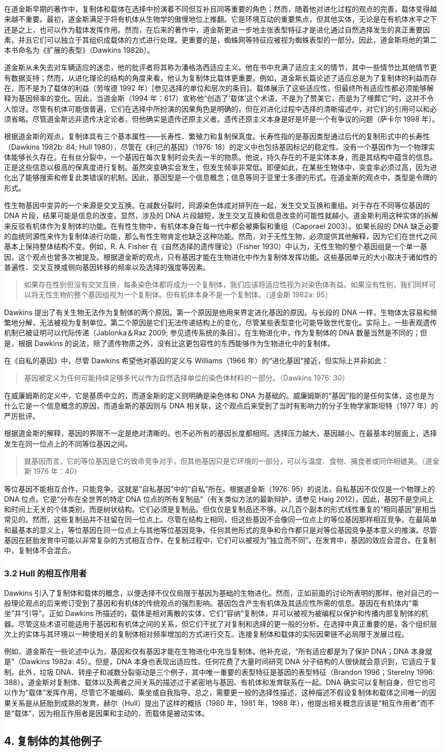 在道金斯早期的著作中，复制体和载体在选择中扮演着不同但互补且同等重要的角色；然而，随着他对进化过程的观点的完善，载体变得越来越不重要。最初，道金斯满足于将有机体从生物学的傲慢地位上推翻。它是环境互动的重要焦点，但其他实体，无论是在有机体水平之下还是之上，也可以作为载体发挥作用。然而，在后来的著作中，道金斯更进一步地主张表型特征才是进化通过自然选择发生的真正重要因素，并且它们可以独立于其组织成载体的方式进行处理。更重要的是，蜘蛛网等特征应被视为蜘蛛表型的一部分。因此，道金斯将他的第二本书命名为《扩展的表型》（Dawkins 1982b）。

道金斯从未失去对车辆适应的迷恋，他的批评者将其称为潘格洛西适应主义。他在书中充满了适应主义的情节，其中一些情节比其他情节更有数据支持；然而，从进化理论的结构的角度来看，他认为复制体比载体更重要。例如，道金斯长篇论述了适应总是为了复制体的利益而存在，而不是为了载体的利益（劳埃德 1992 年）[参见选择的单位和层次的条目]。载体展示了这些适应性，但最终所有适应性都必须能够解释为基因频率的变化。因此，当道金斯（1994 年：617）宣称他“创造了‘载体’这个术语，不是为了赞美它，而是为了埋葬它”时，这并不令人惊讶。尽管有机体可能很普遍，它们在选择中所扮演的因果角色是明确的，但在对进化过程中选择的清晰描述中，对它们的引用可以和必须省略。尽管道金斯远非遗传决定论者，但他确实是遗传还原主义者。遗传还原主义本身是好是坏是一个有争议的问题（萨卡尔 1998 年）。

根据道金斯的观点，复制体具有三个基本属性——长寿性、繁殖力和复制保真度。长寿性指的是基因类型通过后代的复制形式中的长寿性（Dawkins 1982b: 84; Hull 1980），尽管在《利己的基因》（1976: 18）的定义中也包括基因标记的稳定性。没有一个基因作为一个物理实体能够长久存在。在有丝分裂中，一个基因在每次复制时会失去一半的物质。他说，持久存在的不是实体本身，而是其结构中蕴含的信息。正是这些信息以极高的保真度进行复制。虽然突变确实会发生，但发生频率非常低。即便如此，在某些生物体中，突变率必须过高，因为进化出了能够搜索和修复此类错误的机制。因此，基因型是一个信息概念；信息等同于亚里士多德的形式。在道金斯的观点中，类型是令牌的形式。

性生物基因中变异的一个来源是交叉互换。在减数分裂时，同源染色体成对排列在一起，发生交叉互换和重组。对于存在不同等位基因的 DNA 片段，结果可能是信息的改变。显然，涉及的 DNA 片段越短，发生交叉互换和信息改变的可能性就越小。道金斯利用这种实体的拆解来反驳有机体作为复制体的功能。在有性生物中，有机体本身在每一代中都会被撕裂和重组（Caporael 2003）。如果长段的 DNA 缺乏必要的血统同源性来作为复制体进行功能，那么有性生物肯定也缺乏这种功能。然而，对于无性生物，必须提供其他解释，因为它们在世代之间基本上保持整体结构不变。例如，R. A. Fisher 在《自然选择的遗传理论》（Fisher 1930）中认为，无性生物的整个基因组是一个单一基因，这个观点也曾多次被提及。根据道金斯的观点，只有基因才能在生物进化中作为复制体发挥功能。这些基因单元的大小取决于诸如性的普遍性、交叉互换或侧向基因转移的频率以及选择的强度等因素。

> 如果存在性别但没有交叉互换，每条染色体都将成为一个复制体，我们应该将适应性视为对染色体有益。如果没有性别，我们同样可以将无性生物的整个基因组视为一个复制体。但有机体本身不是一个复制体。（道金斯 1982a: 95）

Dawkins 提出了有关生物无法作为复制体的两个原因。第一个原因是他用来界定进化基因的原因。与长段的 DNA 一样，生物体太容易和频繁地分解，无法被视为复制单位。第二个原因是它们无法传递结构上的变化，尽管某些表型变化可能导致世代变化。实际上，一些表观遗传机制已被证明可以代际传递（Jablonka＆Raz 2009; 参见遗传系统的条目）。在生物进化中，作为复制体的 DNA 数量当然是不同的；但是，根据 Dawkins 的说法，除了遗传物质之外，没有比这更包容性的东西能够作为生物进化中的复制体。

在《自私的基因》中，尽管 Dawkins 希望他对基因的定义与 Williams（1966 年）的“进化基因”接近，但实际上并非如此：

> 基因被定义为任何可能持续足够多代以作为自然选择单位的染色体材料的一部分。（Dawkins 1976: 30）

在威廉姆斯的定义中，它是基质中立的，而道金斯的定义则明确是染色体和 DNA 为基础的。威廉姆斯的“基因”指的是任何实体，这也是为什么它是一个信息概念的原因，而道金斯的基因则与 DNA 相关联，这个观点后来受到了当时有影响力的分子生物学家斯坦特（1977 年）的严厉批评。

根据道金斯的解释，基因的界限不一定是绝对清晰的。也不必所有的基因长度都相同。选择压力越大，基因越小。在最基本的层面上，选择发生在同一位点上的不同等位基因之间。

> 就基因而言，它的等位基因是它的致命竞争对手，但其他基因只是它环境的一部分，可以与温度、食物、捕食者或同伴相媲美。（道金斯 1976 年：40）

等位基因不能相互合作，只能竞争。这就是“自私基因”中的“自私”所在。根据道金斯（1976: 95）的说法，自私基因不仅仅是一个物理上的 DNA 位点。它是“分布在全世界的特定 DNA 位点的所有复制品”（有关类似方法的最新辩护，请参见 Haig 2012）。因此，基因不是空间上和时间上无关的个体类别，而是树状结构。它们必须是复制品。但仅仅是复制品还不够。以几百个副本的形式线性重复的“相同基因”是相当常见的。然而，这些复制品并不驻留在同一位点上。尽管在结构上相同，但这些基因不会像同一位点上的等位基因那样相互竞争。在最简单和最基本的意义上，等位基因在同一位点上与其他等位基因竞争。任何其他形式的竞争和合作都只是对等位基因竞争基本意义的推演。尽管基因在胚胎发育中可能以非常复杂的方式相互合作，在复制过程中，它们可以被视为“独立而不同”。在发育中，基因的效应会混合。在复制中，复制体不会混合。

### 3.2 Hull 的相互作用者

Dawkins 引入了复制体和载体的概念，以便选择不仅仅局限于基因为基础的生物进化。然而，正如前面的讨论所表明的那样，他对自己的一般理论观点的后来修订受到了基因和有机体的传统观点的强烈影响。基因包含产生有机体及其适应性所需的信息。基因在有机体内“乘坐”并“引导”。正如 Dawkins 所描述的，载体是相对离散的实体，它们“容纳”复制体，并可以被视为被编程以保护和传播内部复制体的机器。尽管这些术语可能适用于基因和有机体之间的关系，但它们干扰了对复制和选择的更一般的分析。在选择中真正重要的是，各个组织层次上的实体与其环境以一种使相关的复制体相对频率增加的方式进行交互。连接复制体和载体的实际因果链不必局限于发展过程。

例如，道金斯在一些论述中认为，基因和仅有基因才能在生物进化中充当复制体。他补充说，“所有适应都是为了保护 DNA；DNA 本身就是”（Dawkins 1982a: 45）。但是，DNA 本身也表现出适应性。任何花费了大量时间研究 DNA 分子结构的人很快就会意识到，它适应于复制。此外，垃圾 DNA、转座子和减数分裂驱动是三个例子，其中唯一重要的表型特征是基因的表型特征（Brandon 1996；Sterelny 1996: 388）。道金斯对复制体、载体以及两者之间关系的描述过于紧密地与基因、有机体和发育联系在一起。DNA 确实可以复制自身，但它也可以作为“载体”发挥作用，尽管它不能编码、乘坐或自我指导。总之，需要更一般的选择性描述，这种描述不假设复制体和载体之间唯一的因果关系是从胚胎到成熟的发育。赫尔（Hull）提出了这样的概括（1980 年，1981 年，1988 年），他提出相关概念应该是“相互作用者”而不是“载体”，因为相互作用者是因果和主动的，而载体是被动实体。

## 4. 复制体的其他例子
